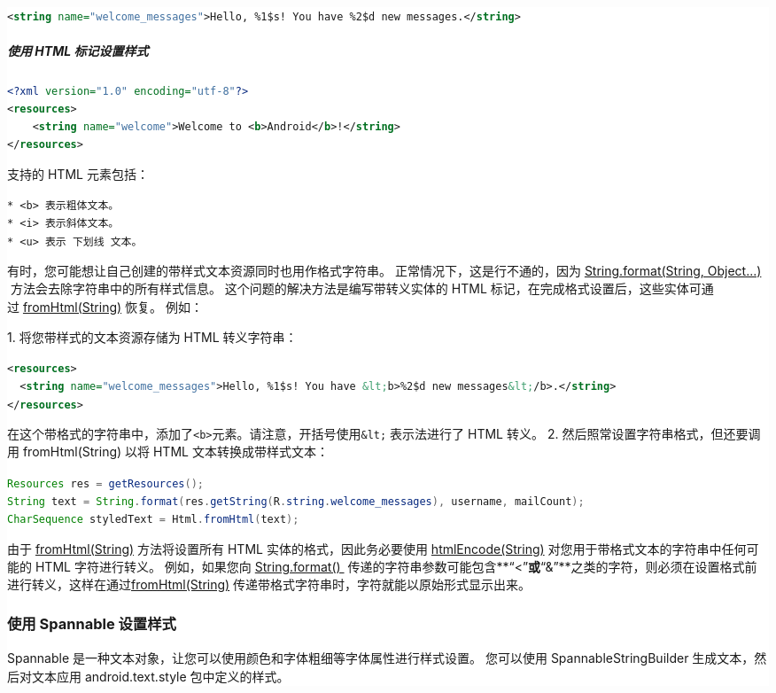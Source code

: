 ```xml
<string name="welcome_messages">Hello, %1$s! You have %2$d new messages.</string>
```

##### 使用 HTML 标记设置样式

```xml
<?xml version="1.0" encoding="utf-8"?>
<resources>
    <string name="welcome">Welcome to <b>Android</b>!</string>
</resources>
```

支持的 HTML 元素包括：

```text
* <b> 表示粗体文本。
* <i> 表示斜体文本。
* <u> 表示 下划线 文本。
```

有时，您可能想让自己创建的带样式文本资源同时也用作格式字符串。 正常情况下，这是行不通的，因为 [String.format(String, Object...)
](http://developer.android.youdaxue.com/reference/java/lang/String.html#format(java.lang.String,java.lang.Object...)) 方法会去除字符串中的所有样式信息。 这个问题的解决方法是编写带转义实体的 HTML 标记，在完成格式设置后，这些实体可通过 [fromHtml(String)](http://developer.android.youdaxue.com/reference/android/text/Html.html#fromHtml(java.lang.String)) 恢复。 例如：

1\. 将您带样式的文本资源存储为 HTML 转义字符串：

```xml
<resources>
  <string name="welcome_messages">Hello, %1$s! You have &lt;b>%2$d new messages&lt;/b>.</string>
</resources>
```

在这个带格式的字符串中，添加了` <b> `元素。请注意，开括号使用` &lt; ` 表示法进行了 HTML 转义。
2\. 然后照常设置字符串格式，但还要调用 fromHtml(String) 以将 HTML 文本转换成带样式文本：

``` java
Resources res = getResources();
String text = String.format(res.getString(R.string.welcome_messages), username, mailCount);
CharSequence styledText = Html.fromHtml(text);
```

由于 [fromHtml(String)](http://developer.android.youdaxue.com/reference/android/text/Html.html#fromHtml(java.lang.String)) 方法将设置所有 HTML 实体的格式，因此务必要使用 [htmlEncode(String)](http://developer.android.youdaxue.com/reference/android/text/TextUtils.html#htmlEncode(java.lang.String)) 对您用于带格式文本的字符串中任何可能的 HTML 字符进行转义。 例如，如果您向 [String.format()
](http://developer.android.youdaxue.com/reference/java/lang/String.html#format(java.lang.String,java.lang.Object...)) 传递的字符串参数可能包含**“<”**或**“&”**之类的字符，则必须在设置格式前进行转义，这样在通过[fromHtml(String)](http://developer.android.youdaxue.com/reference/android/text/Html.html#fromHtml(java.lang.String)) 传递带格式字符串时，字符就能以原始形式显示出来。

### 使用 Spannable 设置样式

Spannable 是一种文本对象，让您可以使用颜色和字体粗细等字体属性进行样式设置。 您可以使用 SpannableStringBuilder 生成文本，然后对文本应用 android.text.style 包中定义的样式。
